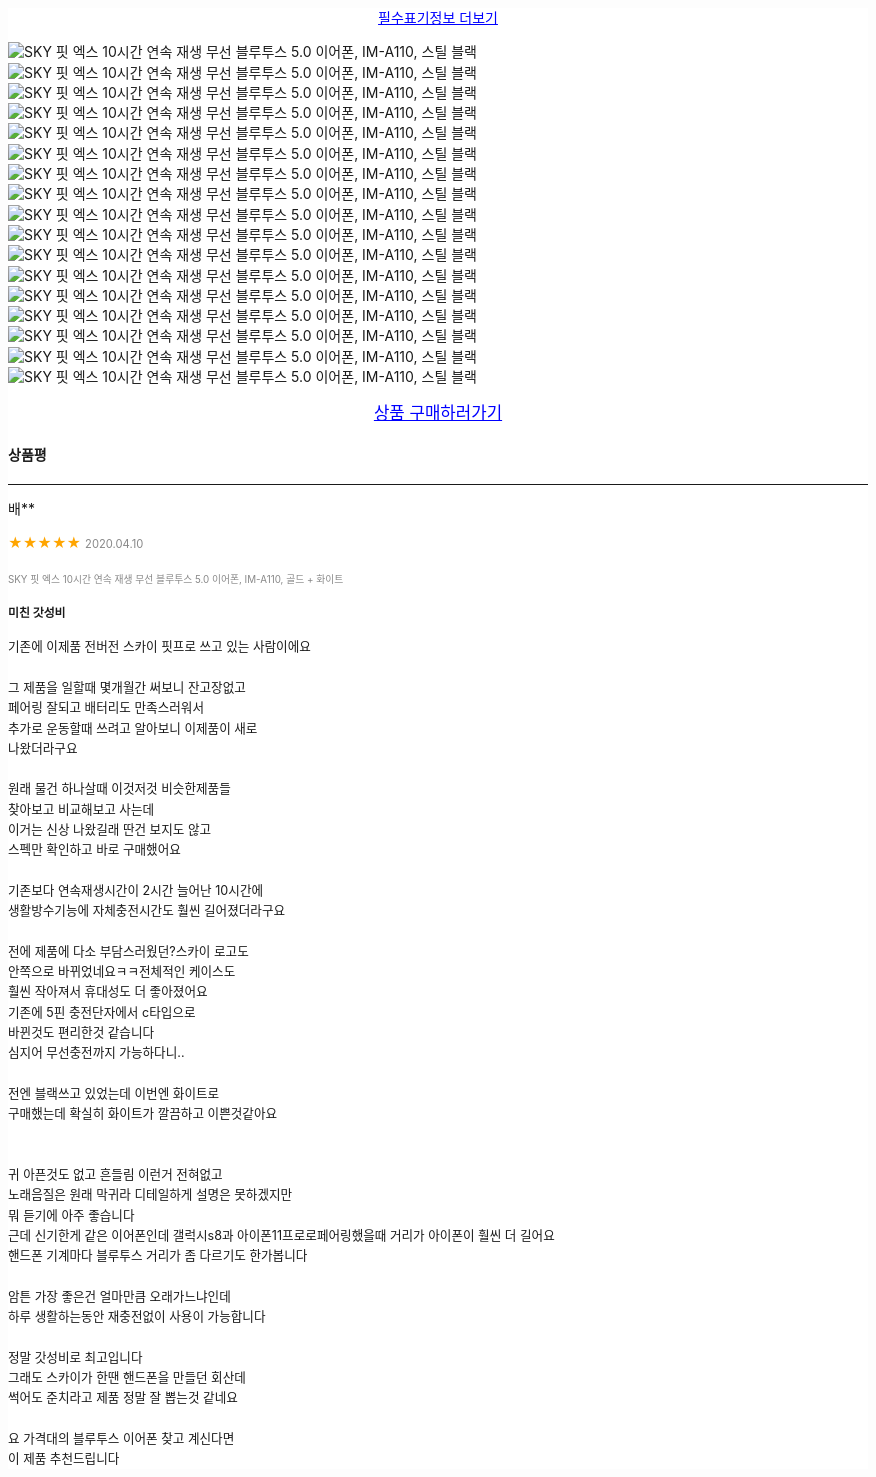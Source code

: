 <p align="center"><a href="http://me2.do/x25Fl7yR" style="font-size: 1rem; color: blue;">필수표기정보 더보기</a></p>

![SKY 핏 엑스 10시간 연속 재생 무선 블루투스 5.0 이어폰, IM-A110, 스틸 블랙](http://thumbnail9.coupangcdn.com/thumbnails/remote/q89/image/retail/images/2020/02/03/19/3/38a19a1f-55c9-43fc-9bcc-9dc6d5d7fcb1.jpg)
![SKY 핏 엑스 10시간 연속 재생 무선 블루투스 5.0 이어폰, IM-A110, 스틸 블랙](http://thumbnail8.coupangcdn.com/thumbnails/remote/q89/image/retail/images/2020/02/06/14/2/03a5bd05-e23a-4536-a0c6-1aff9032f05a.jpg)
![SKY 핏 엑스 10시간 연속 재생 무선 블루투스 5.0 이어폰, IM-A110, 스틸 블랙](http://thumbnail8.coupangcdn.com/thumbnails/remote/q89/image/retail/images/2020/02/03/19/8/642b5581-068a-46bf-bbdc-8463b5d9749f.jpg)
![SKY 핏 엑스 10시간 연속 재생 무선 블루투스 5.0 이어폰, IM-A110, 스틸 블랙](http://thumbnail9.coupangcdn.com/thumbnails/remote/q89/image/retail/images/2020/02/03/19/6/0eab457a-5cba-4427-b91d-da156be955cc.jpg)
![SKY 핏 엑스 10시간 연속 재생 무선 블루투스 5.0 이어폰, IM-A110, 스틸 블랙](http://thumbnail10.coupangcdn.com/thumbnails/remote/q89/image/retail/images/2020/02/03/19/0/0051a460-dcce-4924-b43e-d2fe73faf632.jpg)
![SKY 핏 엑스 10시간 연속 재생 무선 블루투스 5.0 이어폰, IM-A110, 스틸 블랙](http://thumbnail8.coupangcdn.com/thumbnails/remote/q89/image/retail/images/2020/02/03/19/5/71f3b2f7-8879-45e6-85e1-4ef10c8ffbe6.jpg)
![SKY 핏 엑스 10시간 연속 재생 무선 블루투스 5.0 이어폰, IM-A110, 스틸 블랙](http://thumbnail6.coupangcdn.com/thumbnails/remote/q89/image/retail/images/2020/02/03/19/2/ac93785b-2c1a-4ac5-892a-5c41c54e7273.jpg)
![SKY 핏 엑스 10시간 연속 재생 무선 블루투스 5.0 이어폰, IM-A110, 스틸 블랙](http://thumbnail7.coupangcdn.com/thumbnails/remote/q89/image/retail/images/2020/02/03/19/1/02bbc9d9-e294-4420-94cf-a4b4f8bce183.jpg)
![SKY 핏 엑스 10시간 연속 재생 무선 블루투스 5.0 이어폰, IM-A110, 스틸 블랙](http://thumbnail9.coupangcdn.com/thumbnails/remote/q89/image/retail/images/2020/02/03/19/7/3d2e609c-dfaa-4a8e-a99f-8230f9cee827.jpg)
![SKY 핏 엑스 10시간 연속 재생 무선 블루투스 5.0 이어폰, IM-A110, 스틸 블랙](http://thumbnail10.coupangcdn.com/thumbnails/remote/q89/image/retail/images/2020/02/03/19/4/9caa4ea2-4455-47cb-817d-2fe9a064864f.jpg)
![SKY 핏 엑스 10시간 연속 재생 무선 블루투스 5.0 이어폰, IM-A110, 스틸 블랙](http://thumbnail7.coupangcdn.com/thumbnails/remote/q89/image/retail/images/2020/02/03/19/7/bac1e7c2-4200-4da4-8ae5-a8ae716e5a2a.jpg)
![SKY 핏 엑스 10시간 연속 재생 무선 블루투스 5.0 이어폰, IM-A110, 스틸 블랙](http://thumbnail6.coupangcdn.com/thumbnails/remote/q89/image/retail/images/2020/02/03/19/6/1138e581-604e-49d1-a8d7-ff6817ba25db.jpg)
![SKY 핏 엑스 10시간 연속 재생 무선 블루투스 5.0 이어폰, IM-A110, 스틸 블랙](http://thumbnail9.coupangcdn.com/thumbnails/remote/q89/image/retail/images/2020/02/03/19/5/73cfcfc2-84ae-44aa-ad12-16a8e22ef572.jpg)
![SKY 핏 엑스 10시간 연속 재생 무선 블루투스 5.0 이어폰, IM-A110, 스틸 블랙](http://thumbnail8.coupangcdn.com/thumbnails/remote/q89/image/retail/images/2020/02/06/14/2/0c5ff5d0-a5cb-4a68-a354-9f3183c240a0.jpg)
![SKY 핏 엑스 10시간 연속 재생 무선 블루투스 5.0 이어폰, IM-A110, 스틸 블랙](http://thumbnail6.coupangcdn.com/thumbnails/remote/q89/image/retail/images/2020/02/03/19/4/1fd35d4f-7171-41e5-9388-6e586902051d.jpg)
![SKY 핏 엑스 10시간 연속 재생 무선 블루투스 5.0 이어폰, IM-A110, 스틸 블랙](http://thumbnail9.coupangcdn.com/thumbnails/remote/q89/image/retail/images/2020/02/06/14/0/028624c0-eb67-47be-a426-a01d6442c712.jpg)
![SKY 핏 엑스 10시간 연속 재생 무선 블루투스 5.0 이어폰, IM-A110, 스틸 블랙](http://thumbnail9.coupangcdn.com/thumbnails/remote/q89/image/retail/images/2020/02/03/19/4/96b630ed-9533-41f3-aac2-396a11046cf5.jpg)

<p align="center"><a href="http://me2.do/x25Fl7yR" style="font-size: 1.2rem; color: blue;">상품 구매하러가기</a></p>

#### 상품평
  
---
  
배**
    
<span style="color: orange;">★★★★★</span> <span style="font-size:0.8rem;color: #888;">2020.04.10</span>
    
<span style="color: #888;font-size:0.7rem">SKY 핏 엑스 10시간 연속 재생 무선 블루투스 5.0 이어폰, IM-A110, 골드 + 화이트</span>
    
<span style="font-size:0.85rem">**미친 갓성비**</span>
    
<span style="font-size: 0.9rem;">기존에 이제품 전버전 스카이 핏프로 쓰고 있는 사람이에요<br/><br/>그 제품을 일할때 몇개월간 써보니 잔고장없고<br/>페어링 잘되고 배터리도 만족스러워서<br/>추가로 운동할때 쓰려고 알아보니 이제품이 새로<br/>나왔더라구요<br/><br/>원래 물건 하나살때 이것저것 비슷한제품들<br/>찾아보고 비교해보고 사는데<br/>이거는 신상 나왔길래 딴건 보지도 않고<br/>스펙만 확인하고 바로 구매했어요<br/><br/>기존보다 연속재생시간이 2시간 늘어난 10시간에<br/>생활방수기능에 자체충전시간도 훨씬 길어졌더라구요<br/><br/>전에 제품에 다소 부담스러웠던?스카이 로고도<br/>안쪽으로 바뀌었네요ㅋㅋ전체적인 케이스도<br/>훨씬 작아져서 휴대성도 더 좋아졌어요<br/>기존에 5핀 충전단자에서 c타입으로<br/>바뀐것도 편리한것 같습니다<br/>심지어 무선충전까지 가능하다니..<br/><br/>전엔 블랙쓰고 있었는데 이번엔 화이트로<br/>구매했는데 확실히 화이트가 깔끔하고 이쁜것같아요<br/><br/><br/>귀 아픈것도 없고 흔들림 이런거 전혀없고<br/>노래음질은 원래 막귀라 디테일하게 설명은 못하겠지만<br/>뭐 듣기에 아주 좋습니다 <br/>근데 신기한게 같은 이어폰인데 갤럭시s8과 아이폰11프로로페어링했을때 거리가 아이폰이 훨씬 더 길어요<br/>핸드폰 기계마다 블루투스 거리가 좀 다르기도 한가봅니다<br/><br/>암튼 가장 좋은건 얼마만큼 오래가느냐인데<br/>하루 생활하는동안 재충전없이 사용이 가능합니다<br/><br/>정말 갓성비로 최고입니다<br/>그래도 스카이가 한땐 핸드폰을 만들던 회산데<br/>썩어도 준치라고 제품 정말 잘 뽑는것 같네요<br/><br/>요 가격대의 블루투스 이어폰 찾고 계신다면<br/>이 제품 추천드립니다</span>
    